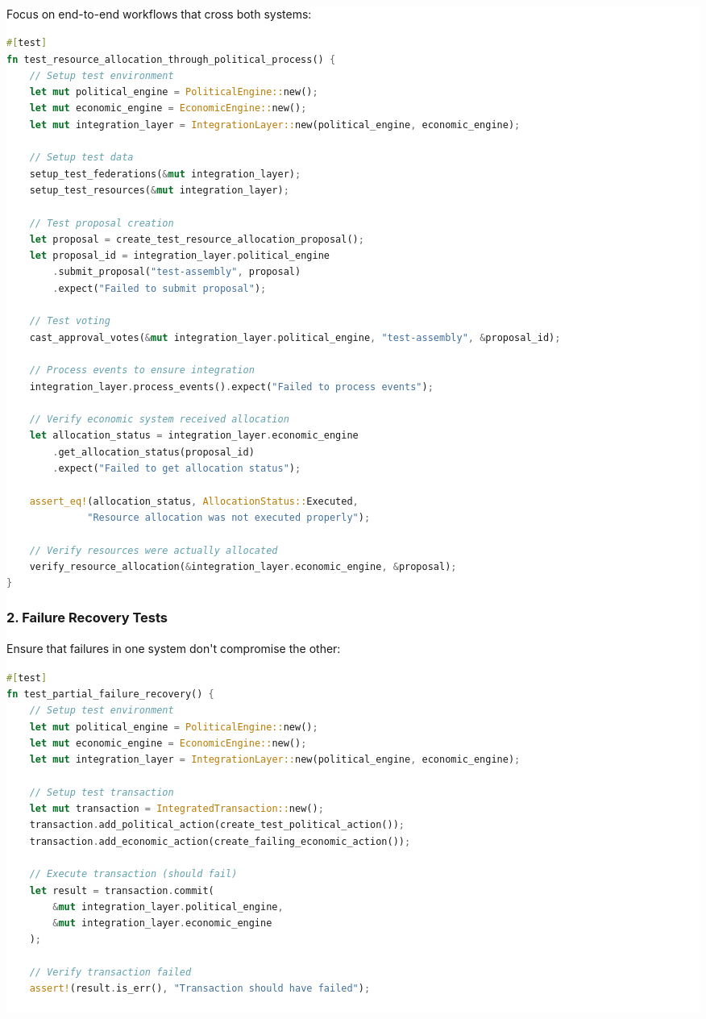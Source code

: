 Focus on end-to-end workflows that cross both systems:

```rust
#[test]
fn test_resource_allocation_through_political_process() {
    // Setup test environment
    let mut political_engine = PoliticalEngine::new();
    let mut economic_engine = EconomicEngine::new();
    let mut integration_layer = IntegrationLayer::new(political_engine, economic_engine);
    
    // Setup test data
    setup_test_federations(&mut integration_layer);
    setup_test_resources(&mut integration_layer);
    
    // Test proposal creation
    let proposal = create_test_resource_allocation_proposal();
    let proposal_id = integration_layer.political_engine
        .submit_proposal("test-assembly", proposal)
        .expect("Failed to submit proposal");
    
    // Test voting
    cast_approval_votes(&mut integration_layer.political_engine, "test-assembly", &proposal_id);
    
    // Process events to ensure integration
    integration_layer.process_events().expect("Failed to process events");
    
    // Verify economic system received allocation
    let allocation_status = integration_layer.economic_engine
        .get_allocation_status(proposal_id)
        .expect("Failed to get allocation status");
    
    assert_eq!(allocation_status, AllocationStatus::Executed, 
              "Resource allocation was not executed properly");
    
    // Verify resources were actually allocated
    verify_resource_allocation(&integration_layer.economic_engine, &proposal);
}
```

### 2. Failure Recovery Tests

Ensure that failures in one system don't compromise the other:

```rust
#[test]
fn test_partial_failure_recovery() {
    // Setup test environment
    let mut political_engine = PoliticalEngine::new();
    let mut economic_engine = EconomicEngine::new();
    let mut integration_layer = IntegrationLayer::new(political_engine, economic_engine);
    
    // Setup test transaction
    let mut transaction = IntegratedTransaction::new();
    transaction.add_political_action(create_test_political_action());
    transaction.add_economic_action(create_failing_economic_action());
    
    // Execute transaction (should fail)
    let result = transaction.commit(
        &mut integration_layer.political_engine,
        &mut integration_layer.economic_engine
    );
    
    // Verify transaction failed
    assert!(result.is_err(), "Transaction should have failed");
    
```